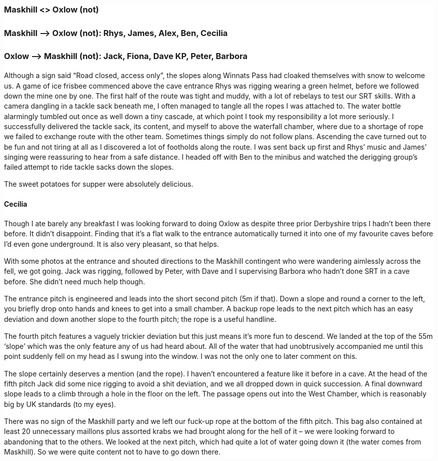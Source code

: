 ###  Maskhill &lt;&gt; Oxlow (not)

###  Maskhill --&gt; Oxlow (not): Rhys, James, Alex, Ben, Cecilia

###  Oxlow --&gt; Maskhill (not): Jack, Fiona, Dave KP, Peter, Barbora

Although a sign said “Road closed, access only”, the slopes along Winnats Pass had cloaked themselves with snow to welcome us. A game of ice frisbee commenced above the cave entrance Rhys was rigging wearing a green helmet, before we followed down the mine one by one. The first half of the route was tight and muddy, with a lot of rebelays to test our SRT skills. With a camera dangling in a tackle sack beneath me, I often managed to tangle all the ropes I was attached to. The water bottle alarmingly tumbled out once as well down a tiny cascade, at which point I took my responsibility a lot more seriously. I successfully delivered the tackle sack, its content, and myself to above the waterfall chamber, where due to a shortage of rope we failed to exchange route with the other team. Sometimes things simply do not follow plans. Ascending the cave turned out to be fun and not tiring at all as I discovered a lot of footholds along the route. I was sent back up first and Rhys’ music and James’ singing were reassuring to hear from a safe distance. I headed off with Ben to the minibus and watched the derigging group’s failed attempt to ride tackle sacks down the slopes.

The sweet potatoes for supper were absolutely delicious.

####  Cecilia

Though I ate barely any breakfast I was looking forward to doing Oxlow as despite three prior Derbyshire trips I hadn’t been there before. It didn’t disappoint. Finding that it’s a flat walk to the entrance automatically turned it into one of my favourite caves before I’d even gone underground. It is also very pleasant, so that helps.

With some photos at the entrance and shouted directions to the Maskhill contingent who were wandering aimlessly across the fell, we got going. Jack was rigging, followed by Peter, with Dave and I supervising Barbora who hadn’t done SRT in a cave before. She didn’t need much help though.

The entrance pitch is engineered and leads into the short second pitch (5m if that). Down a slope and round a corner to the left, you briefly drop onto hands and knees to get into a small chamber. A backup rope leads to the next pitch which has an easy deviation and down another slope to the fourth pitch; the rope is a useful handline.

The fourth pitch features a vaguely trickier deviation but this just means it’s more fun to descend. We landed at the top of the 55m ‘slope’ which was the only feature any of us had heard about. All of the water that had unobtrusively accompanied me until this point suddenly fell on my head as I swung into the window. I was not the only one to later comment on this.

The slope certainly deserves a mention (and the rope). I haven’t encountered a feature like it before in a cave. At the head of the fifth pitch Jack did some nice rigging to avoid a shit deviation, and we all dropped down in quick succession. A final downward slope leads to a climb through a hole in the floor on the left. The passage opens out into the West Chamber, which is reasonably big by UK standards (to my eyes).

There was no sign of the Maskhill party and we left our fuck-up rope at the bottom of the fifth pitch. This bag also contained at least 20 unnecessary maillons plus assorted krabs we had brought along for the hell of it – we were looking forward to abandoning that to the others. We looked at the next pitch, which had quite a lot of water going down it (the water comes from Maskhill). So we were quite content not to have to go down there.
